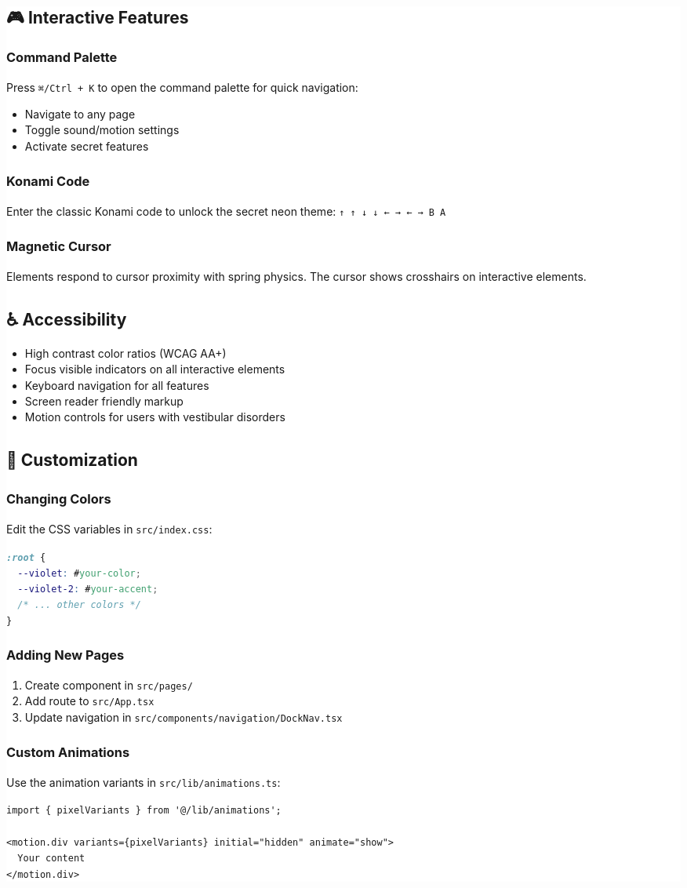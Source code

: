 
## 🎮 Interactive Features

### Command Palette
Press `⌘/Ctrl + K` to open the command palette for quick navigation:
- Navigate to any page
- Toggle sound/motion settings
- Activate secret features

### Konami Code
Enter the classic Konami code to unlock the secret neon theme:
`↑ ↑ ↓ ↓ ← → ← → B A`

### Magnetic Cursor
Elements respond to cursor proximity with spring physics. The cursor shows crosshairs on interactive elements.

## ♿ Accessibility

- High contrast color ratios (WCAG AA+)
- Focus visible indicators on all interactive elements
- Keyboard navigation for all features
- Screen reader friendly markup
- Motion controls for users with vestibular disorders

## 🔧 Customization

### Changing Colors
Edit the CSS variables in `src/index.css`:

```css
:root {
  --violet: #your-color;
  --violet-2: #your-accent;
  /* ... other colors */
}
```

### Adding New Pages
1. Create component in `src/pages/`
2. Add route to `src/App.tsx`
3. Update navigation in `src/components/navigation/DockNav.tsx`

### Custom Animations
Use the animation variants in `src/lib/animations.ts`:

```tsx
import { pixelVariants } from '@/lib/animations';

<motion.div variants={pixelVariants} initial="hidden" animate="show">
  Your content
</motion.div>
```
